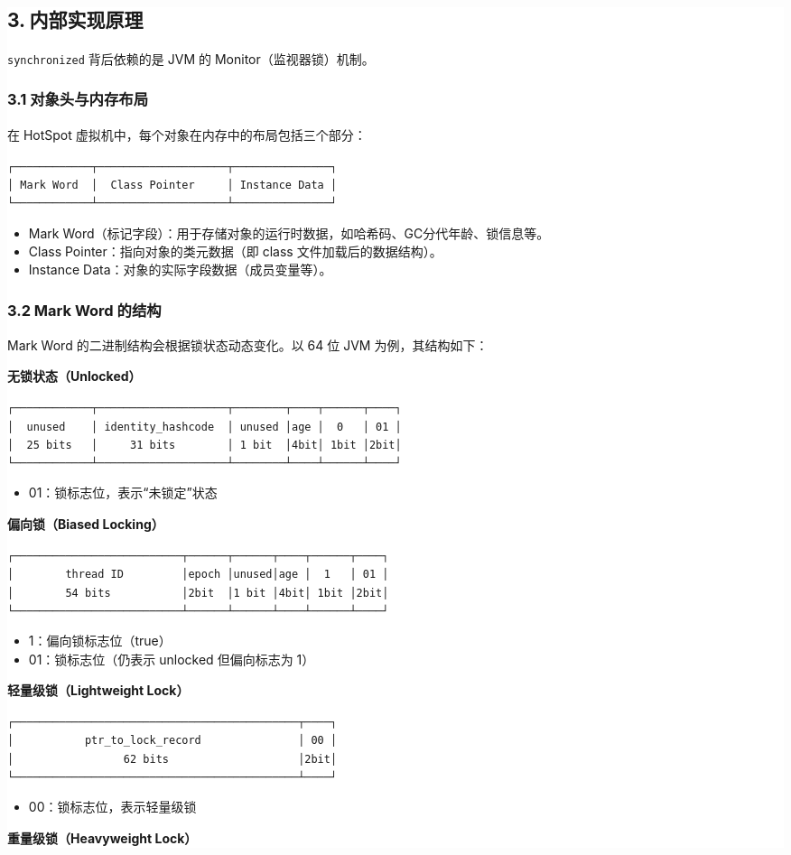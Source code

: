 ## 3. 内部实现原理

`synchronized` 背后依赖的是 JVM 的 Monitor（监视器锁）机制。

### 3.1 对象头与内存布局

在 HotSpot 虚拟机中，每个对象在内存中的布局包括三个部分：

```plain
┌────────────┬────────────────────┬───────────────┐
│ Mark Word  │  Class Pointer     │ Instance Data │
└────────────┴────────────────────┴───────────────┘
```

- Mark Word（标记字段）：用于存储对象的运行时数据，如哈希码、GC分代年龄、锁信息等。
- Class Pointer：指向对象的类元数据（即 class 文件加载后的数据结构）。
- Instance Data：对象的实际字段数据（成员变量等）。

### 3.2 Mark Word 的结构

Mark Word 的二进制结构会根据锁状态动态变化。以 64 位 JVM 为例，其结构如下：

**无锁状态（Unlocked）**

```plain
┌────────────┬────────────────────┬────────┬────┬──────┬────┐
│  unused    │ identity_hashcode  │ unused │age │  0   │ 01 │
│  25 bits   │     31 bits        │ 1 bit  │4bit│ 1bit │2bit│
└────────────┴────────────────────┴────────┴────┴──────┴────┘
```

- 01：锁标志位，表示“未锁定”状态

**偏向锁（Biased Locking）**

```plain
┌──────────────────────────┬──────┬──────┬────┬──────┬────┐
│        thread ID         │epoch │unused│age │  1   │ 01 │
│        54 bits           │2bit  │1 bit │4bit│ 1bit │2bit│
└──────────────────────────┴──────┴──────┴────┴──────┴────┘
```

- 1：偏向锁标志位（true）
- 01：锁标志位（仍表示 unlocked 但偏向标志为 1）

**轻量级锁（Lightweight Lock）**

```plain
┌────────────────────────────────────────────┬────┐
│           ptr_to_lock_record               │ 00 │
│                 62 bits                    │2bit│
└────────────────────────────────────────────┴────┘
```

- 00：锁标志位，表示轻量级锁

**重量级锁（Heavyweight Lock）**
